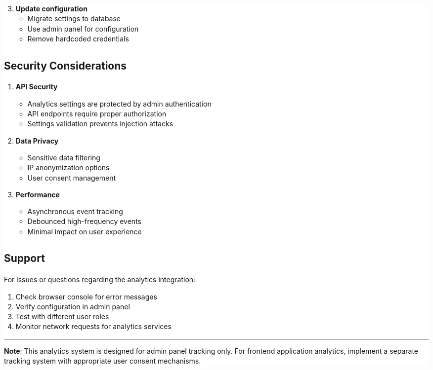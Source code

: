 3. **Update configuration**
   - Migrate settings to database
   - Use admin panel for configuration
   - Remove hardcoded credentials

## Security Considerations

1. **API Security**
   - Analytics settings are protected by admin authentication
   - API endpoints require proper authorization
   - Settings validation prevents injection attacks

2. **Data Privacy**
   - Sensitive data filtering
   - IP anonymization options
   - User consent management

3. **Performance**
   - Asynchronous event tracking
   - Debounced high-frequency events
   - Minimal impact on user experience

## Support

For issues or questions regarding the analytics integration:
1. Check browser console for error messages
2. Verify configuration in admin panel
3. Test with different user roles
4. Monitor network requests for analytics services

---

**Note**: This analytics system is designed for admin panel tracking only. For frontend application analytics, implement a separate tracking system with appropriate user consent mechanisms.